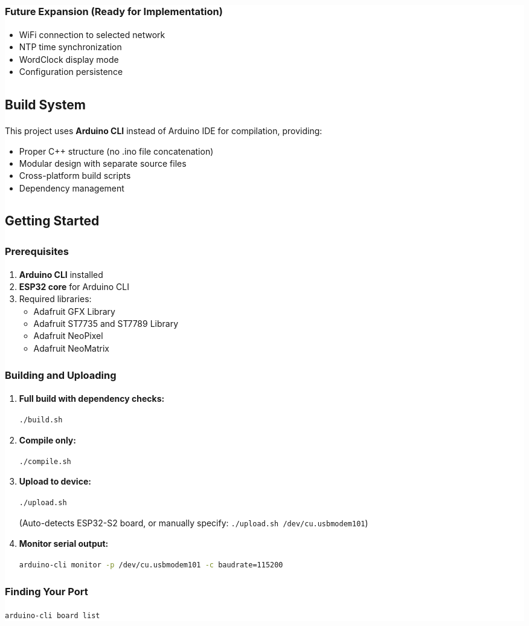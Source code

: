 ### Future Expansion (Ready for Implementation)
- WiFi connection to selected network
- NTP time synchronization
- WordClock display mode
- Configuration persistence

## Build System

This project uses **Arduino CLI** instead of Arduino IDE for compilation, providing:
- Proper C++ structure (no .ino file concatenation)
- Modular design with separate source files
- Cross-platform build scripts
- Dependency management

## Getting Started

### Prerequisites

1. **Arduino CLI** installed
2. **ESP32 core** for Arduino CLI
3. Required libraries:
   - Adafruit GFX Library
   - Adafruit ST7735 and ST7789 Library
   - Adafruit NeoPixel
   - Adafruit NeoMatrix

### Building and Uploading

1. **Full build with dependency checks:**
   ```bash
   ./build.sh
   ```

2. **Compile only:**
   ```bash
   ./compile.sh
   ```

3. **Upload to device:**
   ```bash
   ./upload.sh
   ```
   (Auto-detects ESP32-S2 board, or manually specify: `./upload.sh /dev/cu.usbmodem101`)

4. **Monitor serial output:**
   ```bash
   arduino-cli monitor -p /dev/cu.usbmodem101 -c baudrate=115200
   ```

### Finding Your Port

```bash
arduino-cli board list
```
